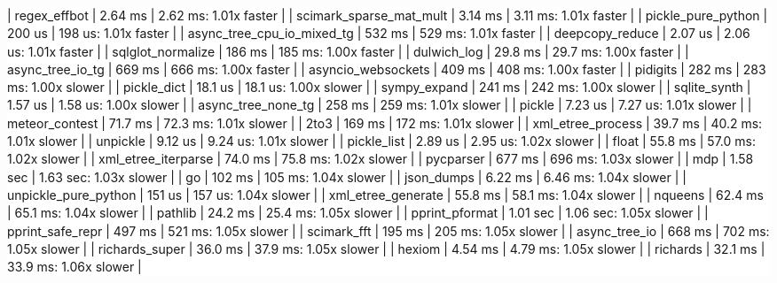 | regex_effbot               | 2.64 ms                                                | 2.62 ms: 1.01x faster                                                  |
| scimark_sparse_mat_mult    | 3.14 ms                                                | 3.11 ms: 1.01x faster                                                  |
| pickle_pure_python         | 200 us                                                 | 198 us: 1.01x faster                                                   |
| async_tree_cpu_io_mixed_tg | 532 ms                                                 | 529 ms: 1.01x faster                                                   |
| deepcopy_reduce            | 2.07 us                                                | 2.06 us: 1.01x faster                                                  |
| sqlglot_normalize          | 186 ms                                                 | 185 ms: 1.00x faster                                                   |
| dulwich_log                | 29.8 ms                                                | 29.7 ms: 1.00x faster                                                  |
| async_tree_io_tg           | 669 ms                                                 | 666 ms: 1.00x faster                                                   |
| asyncio_websockets         | 409 ms                                                 | 408 ms: 1.00x faster                                                   |
| pidigits                   | 282 ms                                                 | 283 ms: 1.00x slower                                                   |
| pickle_dict                | 18.1 us                                                | 18.1 us: 1.00x slower                                                  |
| sympy_expand               | 241 ms                                                 | 242 ms: 1.00x slower                                                   |
| sqlite_synth               | 1.57 us                                                | 1.58 us: 1.00x slower                                                  |
| async_tree_none_tg         | 258 ms                                                 | 259 ms: 1.01x slower                                                   |
| pickle                     | 7.23 us                                                | 7.27 us: 1.01x slower                                                  |
| meteor_contest             | 71.7 ms                                                | 72.3 ms: 1.01x slower                                                  |
| 2to3                       | 169 ms                                                 | 172 ms: 1.01x slower                                                   |
| xml_etree_process          | 39.7 ms                                                | 40.2 ms: 1.01x slower                                                  |
| unpickle                   | 9.12 us                                                | 9.24 us: 1.01x slower                                                  |
| pickle_list                | 2.89 us                                                | 2.95 us: 1.02x slower                                                  |
| float                      | 55.8 ms                                                | 57.0 ms: 1.02x slower                                                  |
| xml_etree_iterparse        | 74.0 ms                                                | 75.8 ms: 1.02x slower                                                  |
| pycparser                  | 677 ms                                                 | 696 ms: 1.03x slower                                                   |
| mdp                        | 1.58 sec                                               | 1.63 sec: 1.03x slower                                                 |
| go                         | 102 ms                                                 | 105 ms: 1.04x slower                                                   |
| json_dumps                 | 6.22 ms                                                | 6.46 ms: 1.04x slower                                                  |
| unpickle_pure_python       | 151 us                                                 | 157 us: 1.04x slower                                                   |
| xml_etree_generate         | 55.8 ms                                                | 58.1 ms: 1.04x slower                                                  |
| nqueens                    | 62.4 ms                                                | 65.1 ms: 1.04x slower                                                  |
| pathlib                    | 24.2 ms                                                | 25.4 ms: 1.05x slower                                                  |
| pprint_pformat             | 1.01 sec                                               | 1.06 sec: 1.05x slower                                                 |
| pprint_safe_repr           | 497 ms                                                 | 521 ms: 1.05x slower                                                   |
| scimark_fft                | 195 ms                                                 | 205 ms: 1.05x slower                                                   |
| async_tree_io              | 668 ms                                                 | 702 ms: 1.05x slower                                                   |
| richards_super             | 36.0 ms                                                | 37.9 ms: 1.05x slower                                                  |
| hexiom                     | 4.54 ms                                                | 4.79 ms: 1.05x slower                                                  |
| richards                   | 32.1 ms                                                | 33.9 ms: 1.06x slower                                                  |